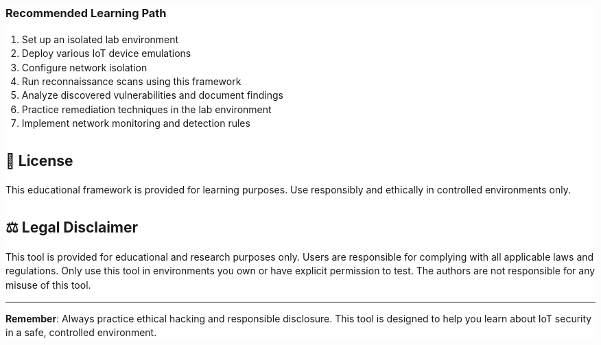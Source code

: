 ### Recommended Learning Path
1. Set up an isolated lab environment
2. Deploy various IoT device emulations
3. Configure network isolation
4. Run reconnaissance scans using this framework
5. Analyze discovered vulnerabilities and document findings
6. Practice remediation techniques in the lab environment
7. Implement network monitoring and detection rules

## 📄 License

This educational framework is provided for learning purposes. Use responsibly and ethically in controlled environments only.

## ⚖️ Legal Disclaimer

This tool is provided for educational and research purposes only. Users are responsible for complying with all applicable laws and regulations. Only use this tool in environments you own or have explicit permission to test. The authors are not responsible for any misuse of this tool.

---

**Remember**: Always practice ethical hacking and responsible disclosure. This tool is designed to help you learn about IoT security in a safe, controlled environment.
